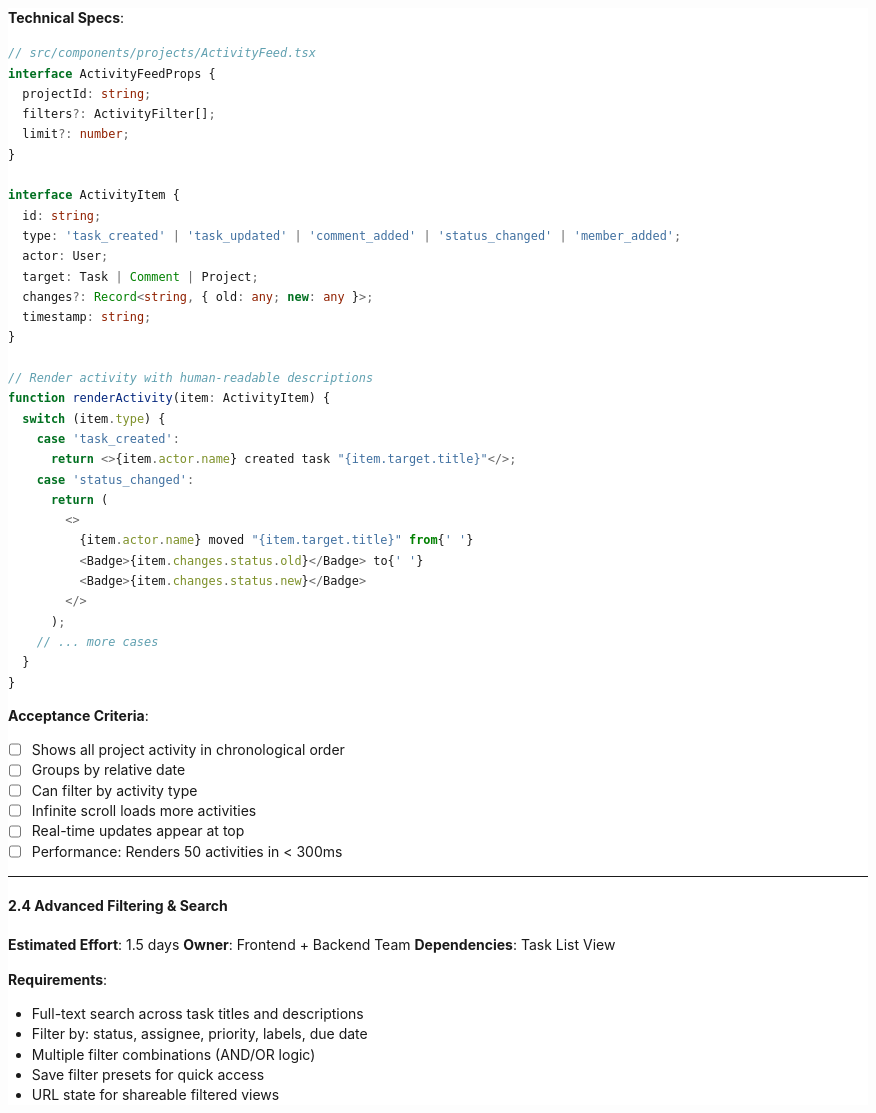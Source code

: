**Technical Specs**:
```typescript
// src/components/projects/ActivityFeed.tsx
interface ActivityFeedProps {
  projectId: string;
  filters?: ActivityFilter[];
  limit?: number;
}

interface ActivityItem {
  id: string;
  type: 'task_created' | 'task_updated' | 'comment_added' | 'status_changed' | 'member_added';
  actor: User;
  target: Task | Comment | Project;
  changes?: Record<string, { old: any; new: any }>;
  timestamp: string;
}

// Render activity with human-readable descriptions
function renderActivity(item: ActivityItem) {
  switch (item.type) {
    case 'task_created':
      return <>{item.actor.name} created task "{item.target.title}"</>;
    case 'status_changed':
      return (
        <>
          {item.actor.name} moved "{item.target.title}" from{' '}
          <Badge>{item.changes.status.old}</Badge> to{' '}
          <Badge>{item.changes.status.new}</Badge>
        </>
      );
    // ... more cases
  }
}
```

**Acceptance Criteria**:
- [ ] Shows all project activity in chronological order
- [ ] Groups by relative date
- [ ] Can filter by activity type
- [ ] Infinite scroll loads more activities
- [ ] Real-time updates appear at top
- [ ] Performance: Renders 50 activities in < 300ms

---

#### 2.4 Advanced Filtering & Search
**Estimated Effort**: 1.5 days
**Owner**: Frontend + Backend Team
**Dependencies**: Task List View

**Requirements**:
- Full-text search across task titles and descriptions
- Filter by: status, assignee, priority, labels, due date
- Multiple filter combinations (AND/OR logic)
- Save filter presets for quick access
- URL state for shareable filtered views

